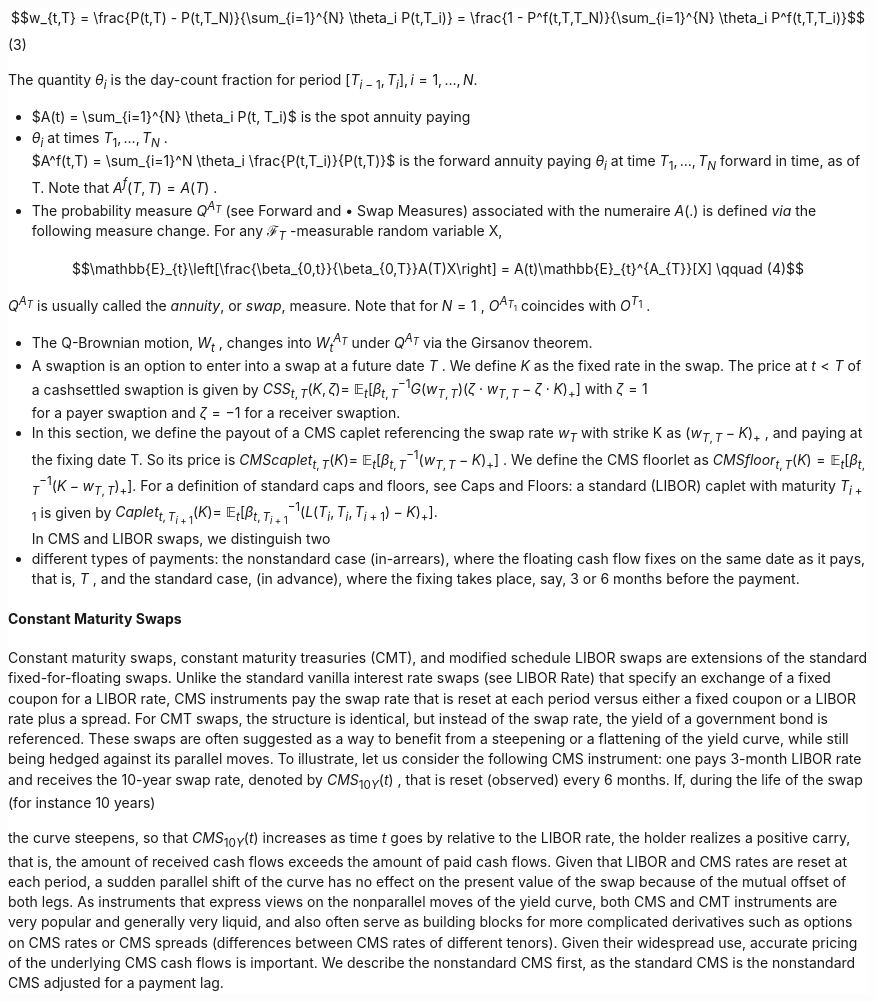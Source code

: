 $$w_{t,T} = \frac{P(t,T) - P(t,T_N)}{\sum_{i=1}^{N} \theta_i P(t,T_i)} = \frac{1 - P^f(t,T,T_N)}{\sum_{i=1}^{N} \theta_i P^f(t,T,T_i)}$$
(3)

The quantity  $\theta_i$  is the day-count fraction for period  $[T_{i-1}, T_i], i = 1, \ldots, N.$ 

- $A(t) = \sum_{i=1}^{N} \theta_i P(t, T_i)$  is the spot annuity paying
- $\theta_i$  at times  $T_1, \ldots, T_N$ .<br>
    $A^f(t,T) = \sum_{i=1}^N \theta_i \frac{P(t,T_i)}{P(t,T)}$  is the forward annuity paying  $\theta_i$  at time  $T_1, \ldots, T_N$  forward in time, as of T. Note that  $A^f(T,T) = A(T)$ .
- The probability measure  $Q^{A_T}$  (see Forward and  $\bullet$ Swap Measures) associated with the numeraire  $A(.)$  is defined *via* the following measure change. For any  $\mathcal{F}_T$ -measurable random variable X,

$$\mathbb{E}_{t}\left[\frac{\beta_{0,t}}{\beta_{0,T}}A(T)X\right] = A(t)\mathbb{E}_{t}^{A_{T}}[X] \qquad (4)$$

 $Q^{A_T}$  is usually called the *annuity*, or *swap*, measure. Note that for  $N = 1$ ,  $O^{A_{T_1}}$  coincides with  $O^{T_1}$ .

- The Q-Brownian motion,  $W_t$ , changes into  $W_t^{A_T}$ under  $Q^{A_T}$  via the Girsanov theorem.
- A swaption is an option to enter into a swap at a future date  $T$ . We define  $K$  as the fixed rate in the swap. The price at  $t < T$  of a cashsettled swaption is given by  $CSS_{t,T}(K, \zeta) =$  $\mathbb{E}_{t} \left[ \beta_{t,T}^{-1} G \left( w_{T,T} \right) \left( \zeta \cdot w_{T,T} - \zeta \cdot K \right)_{+} \right] \text{ with } \zeta = 1$ <br>for a payer swaption and  $\zeta = -1$  for a receiver swaption.
- In this section, we define the payout of a CMS caplet referencing the swap rate  $w_{T}$  with strike K as  $(w_{T,T}-K)_+$ , and paying at the fixing date T. So its price is  $CMScaplet_{t,T}(K) =$  $\mathbb{E}_{t}[\beta_{t,T}^{-1}(w_{T,T}-K)_{+}]$ . We define the CMS floorlet as  $CMSfloor_{t,T}(K) = \mathbb{E}_{t}[\beta_{t,T}^{-1}(K - w_{T,T})_{+}].$ For a definition of standard caps and floors, see Caps and Floors: a standard (LIBOR) caplet with maturity  $T_{i+1}$  is given by  $Caplet_{t,T_{i+1}}(K) =$  $\mathbb{E}_{t}[\beta_{t,T_{i+1}}^{-1}(L(T_{i},T_{i},T_{i+1})-K)_{+}].$ <br>In CMS and LIBOR swaps, we distinguish two
- different types of payments: the nonstandard case (in-arrears), where the floating cash flow fixes on the same date as it pays, that is,  $T$ , and the standard case, (in advance), where the fixing takes place, say, 3 or 6 months before the payment.

#### **Constant Maturity Swaps**

Constant maturity swaps, constant maturity treasuries (CMT), and modified schedule LIBOR swaps are extensions of the standard fixed-for-floating swaps. Unlike the standard vanilla interest rate swaps (see LIBOR Rate) that specify an exchange of a fixed coupon for a LIBOR rate, CMS instruments pay the swap rate that is reset at each period versus either a fixed coupon or a LIBOR rate plus a spread. For CMT swaps, the structure is identical, but instead of the swap rate, the yield of a government bond is referenced. These swaps are often suggested as a way to benefit from a steepening or a flattening of the yield curve, while still being hedged against its parallel moves. To illustrate, let us consider the following CMS instrument: one pays 3-month LIBOR rate and receives the 10-year swap rate, denoted by  $CMS_{10Y}(t)$ , that is reset (observed) every 6 months. If, during the life of the swap (for instance 10 years)

the curve steepens, so that  $CMS_{10Y}(t)$  increases as time  $t$  goes by relative to the LIBOR rate, the holder realizes a positive carry, that is, the amount of received cash flows exceeds the amount of paid cash flows. Given that LIBOR and CMS rates are reset at each period, a sudden parallel shift of the curve has no effect on the present value of the swap because of the mutual offset of both legs. As instruments that express views on the nonparallel moves of the yield curve, both CMS and CMT instruments are very popular and generally very liquid, and also often serve as building blocks for more complicated derivatives such as options on CMS rates or CMS spreads (differences between CMS rates of different tenors). Given their widespread use, accurate pricing of the underlying CMS cash flows is important. We describe the nonstandard CMS first, as the standard CMS is the nonstandard CMS adjusted for a payment lag.
